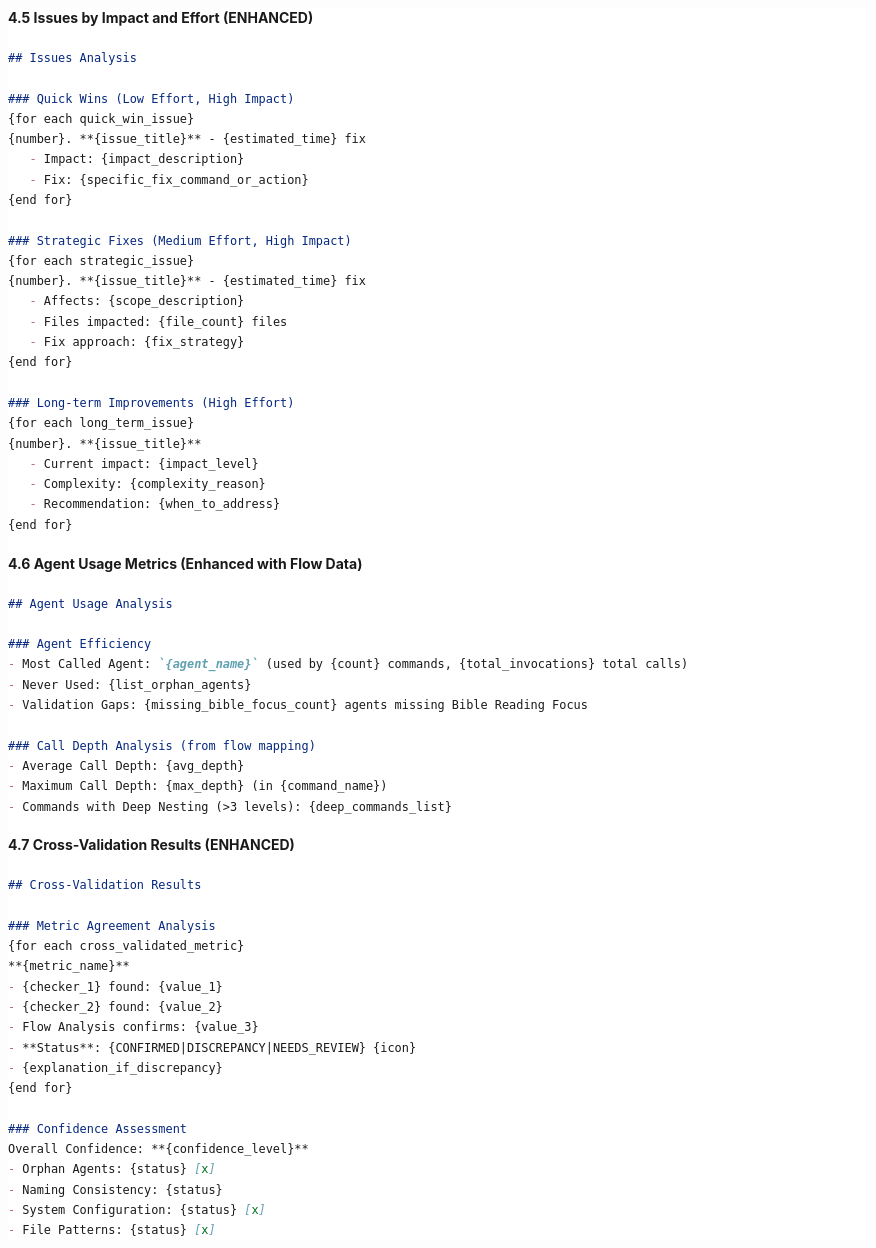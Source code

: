#### 4.5 Issues by Impact and Effort (ENHANCED)

```markdown
## Issues Analysis

### Quick Wins (Low Effort, High Impact)
{for each quick_win_issue}
{number}. **{issue_title}** - {estimated_time} fix
   - Impact: {impact_description}
   - Fix: {specific_fix_command_or_action}
{end for}

### Strategic Fixes (Medium Effort, High Impact)
{for each strategic_issue}
{number}. **{issue_title}** - {estimated_time} fix
   - Affects: {scope_description}
   - Files impacted: {file_count} files
   - Fix approach: {fix_strategy}
{end for}

### Long-term Improvements (High Effort)
{for each long_term_issue}
{number}. **{issue_title}**
   - Current impact: {impact_level}
   - Complexity: {complexity_reason}
   - Recommendation: {when_to_address}
{end for}
```

#### 4.6 Agent Usage Metrics (Enhanced with Flow Data)

```markdown
## Agent Usage Analysis

### Agent Efficiency
- Most Called Agent: `{agent_name}` (used by {count} commands, {total_invocations} total calls)
- Never Used: {list_orphan_agents}
- Validation Gaps: {missing_bible_focus_count} agents missing Bible Reading Focus

### Call Depth Analysis (from flow mapping)
- Average Call Depth: {avg_depth}
- Maximum Call Depth: {max_depth} (in {command_name})
- Commands with Deep Nesting (>3 levels): {deep_commands_list}
```

#### 4.7 Cross-Validation Results (ENHANCED)

```markdown
## Cross-Validation Results

### Metric Agreement Analysis
{for each cross_validated_metric}
**{metric_name}**
- {checker_1} found: {value_1}
- {checker_2} found: {value_2}
- Flow Analysis confirms: {value_3}
- **Status**: {CONFIRMED|DISCREPANCY|NEEDS_REVIEW} {icon}
- {explanation_if_discrepancy}
{end for}

### Confidence Assessment
Overall Confidence: **{confidence_level}**
- Orphan Agents: {status} [x]
- Naming Consistency: {status}
- System Configuration: {status} [x]
- File Patterns: {status} [x]
```